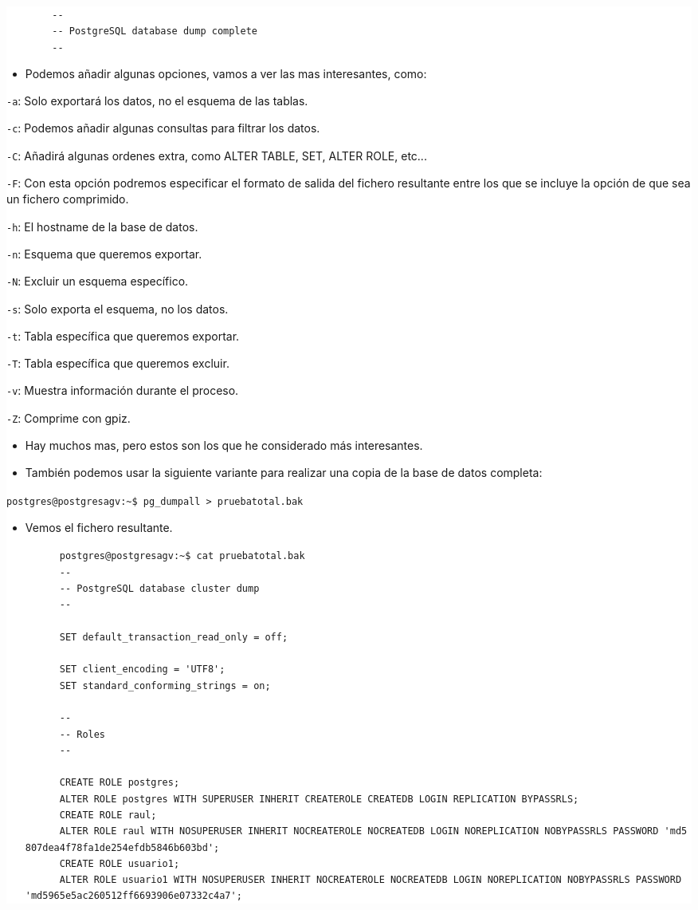             --
            -- PostgreSQL database dump complete
            --


* Podemos añadir algunas opciones, vamos a ver las mas interesantes, como:

`-a`: Solo exportará los datos, no el esquema de las tablas.

`-c`: Podemos añadir algunas consultas para filtrar los datos.

`-C`: Añadirá algunas ordenes extra, como ALTER TABLE, SET, ALTER ROLE, etc...

`-F`: Con esta opción podremos especificar el formato de salida del fichero resultante entre los que se incluye la opción de que sea un fichero comprimido.

`-h`: El hostname de la base de datos.

`-n`: Esquema que queremos exportar.

`-N`: Excluir un esquema específico.

`-s`: Solo exporta el esquema, no los datos.

`-t`: Tabla específica que queremos exportar.

`-T`: Tabla específica que queremos excluir.

`-v`: Muestra información durante el proceso.

`-Z`: Comprime con gpiz.

* Hay muchos mas, pero estos son los que he considerado más interesantes.

* También podemos usar la siguiente variante para realizar una copia de la base de datos completa:

~~~
postgres@postgresagv:~$ pg_dumpall > pruebatotal.bak
~~~

* Vemos el fichero resultante.

            postgres@postgresagv:~$ cat pruebatotal.bak 
            --
            -- PostgreSQL database cluster dump
            --

            SET default_transaction_read_only = off;

            SET client_encoding = 'UTF8';
            SET standard_conforming_strings = on;

            --
            -- Roles
            --

            CREATE ROLE postgres;
            ALTER ROLE postgres WITH SUPERUSER INHERIT CREATEROLE CREATEDB LOGIN REPLICATION BYPASSRLS;
            CREATE ROLE raul;
            ALTER ROLE raul WITH NOSUPERUSER INHERIT NOCREATEROLE NOCREATEDB LOGIN NOREPLICATION NOBYPASSRLS PASSWORD 'md5807dea4f78fa1de254efdb5846b603bd';
            CREATE ROLE usuario1;
            ALTER ROLE usuario1 WITH NOSUPERUSER INHERIT NOCREATEROLE NOCREATEDB LOGIN NOREPLICATION NOBYPASSRLS PASSWORD 'md5965e5ac260512ff6693906e07332c4a7';
